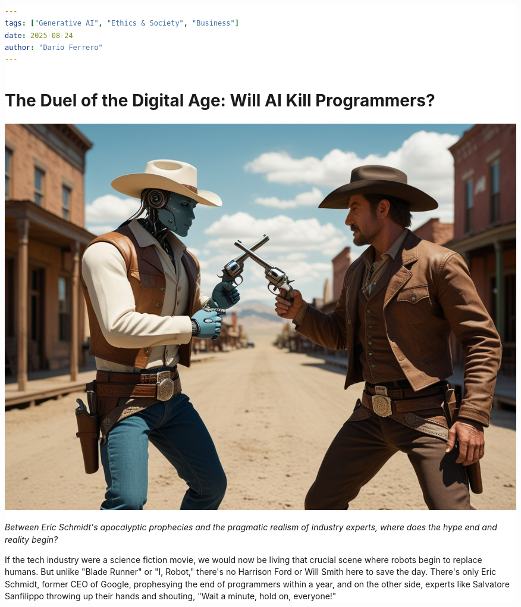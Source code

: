 ```yaml
---
tags: ["Generative AI", "Ethics & Society", "Business"]
date: 2025-08-24
author: "Dario Ferrero"
---
```


# The Duel of the Digital Age: Will AI Kill Programmers?
![IlDuelloAI.jpg](IlDuelloAI.jpg)

*Between Eric Schmidt's apocalyptic prophecies and the pragmatic realism of industry experts, where does the hype end and reality begin?*

If the tech industry were a science fiction movie, we would now be living that crucial scene where robots begin to replace humans. But unlike "Blade Runner" or "I, Robot," there's no Harrison Ford or Will Smith here to save the day. There's only Eric Schmidt, former CEO of Google, prophesying the end of programmers within a year, and on the other side, experts like Salvatore Sanfilippo throwing up their hands and shouting, "Wait a minute, hold on, everyone!"

